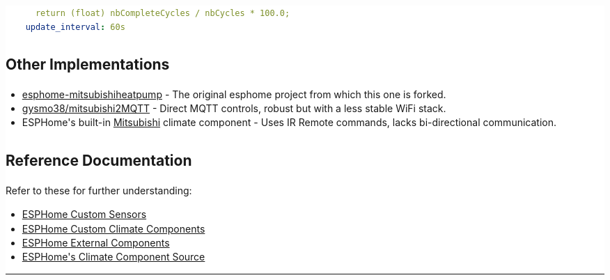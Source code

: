 ```yaml
      return (float) nbCompleteCycles / nbCycles * 100.0;
    update_interval: 60s
```

## Other Implementations

- [esphome-mitsubishiheatpump](https://github.com/geoffdavis/esphome-mitsubishiheatpump) - The original esphome project from which this one is forked.
- [gysmo38/mitsubishi2MQTT](https://github.com/gysmo38/mitsubishi2MQTT) - Direct MQTT controls, robust but with a less stable WiFi stack.
- ESPHome's built-in [Mitsubishi](https://github.com/esphome/esphome/blob/dev/esphome/components/mitsubishi/mitsubishi.h) climate component - Uses IR Remote commands, lacks bi-directional communication.

## Reference Documentation

Refer to these for further understanding:

- [ESPHome Custom Sensors](https://esphome.io/components/sensor/custom.html)
- [ESPHome Custom Climate Components](https://esphome.io/components/climate/custom.html)
- [ESPHome External Components](https://esphome.io/components/external_components.html)
- [ESPHome's Climate Component Source](https://github.com/esphome/esphome/tree/master/esphome/components/climate)

---

